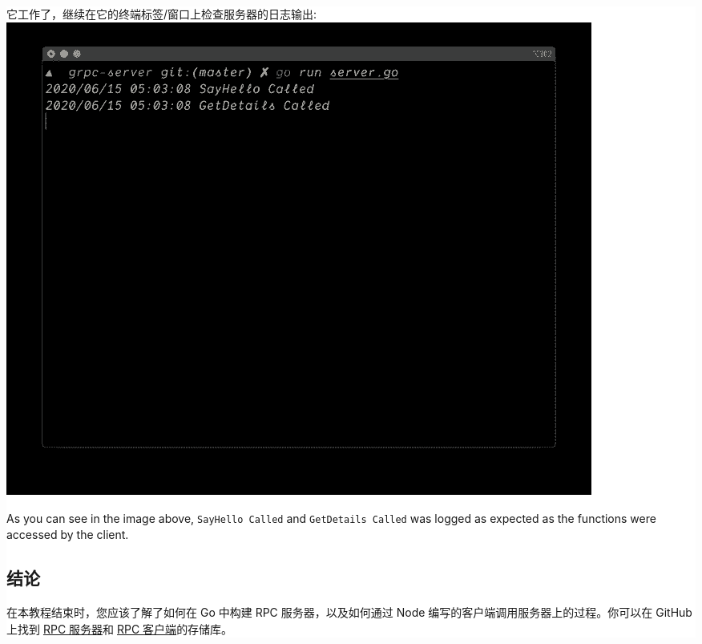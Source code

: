 它工作了，继续在它的终端标签/窗口上检查服务器的日志输出:
![server](img/00404ee07bbbbd82f6a1612bdb8cbe33.png)

As you can see in the image above, `SayHello Called` and `GetDetails Called` was logged as expected as the functions were accessed by the client.

## 结论

在本教程结束时，您应该了解了如何在 Go 中构建 RPC 服务器，以及如何通过 Node 编写的客户端调用服务器上的过程。你可以在 GitHub 上找到 [RPC 服务器](https://github.com/ichtrojan/grpc-server)和 [RPC 客户端](https://github.com/ichtrojan/node-rpc-client)的存储库。
